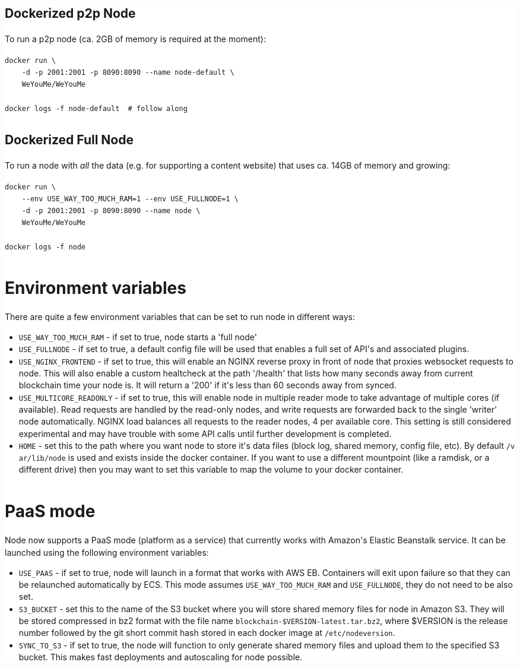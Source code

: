 ## Dockerized p2p Node

To run a p2p node (ca. 2GB of memory is required at the moment):

    docker run \
        -d -p 2001:2001 -p 8090:8090 --name node-default \
        WeYouMe/WeYouMe

    docker logs -f node-default  # follow along

## Dockerized Full Node

To run a node with *all* the data (e.g. for supporting a content website)
that uses ca. 14GB of memory and growing:

    docker run \
        --env USE_WAY_TOO_MUCH_RAM=1 --env USE_FULLNODE=1 \
        -d -p 2001:2001 -p 8090:8090 --name node \
        WeYouMe/WeYouMe

    docker logs -f node

# Environment variables

There are quite a few environment variables that can be set to run node in different ways:

* `USE_WAY_TOO_MUCH_RAM` - if set to true, node starts a 'full node'
* `USE_FULLNODE` - if set to true, a default config file will be used that enables a full set of API's and associated plugins.
* `USE_NGINX_FRONTEND` - if set to true, this will enable an NGINX reverse proxy in front of node that proxies websocket requests to node. This will also enable a custom healtcheck at the path '/health' that lists how many seconds away from current blockchain time your node is. It will return a '200' if it's less than 60 seconds away from synced.
* `USE_MULTICORE_READONLY` - if set to true, this will enable node in multiple reader mode to take advantage of multiple cores (if available). Read requests are handled by the read-only nodes, and write requests are forwarded back to the single 'writer' node automatically. NGINX load balances all requests to the reader nodes, 4 per available core. This setting is still considered experimental and may have trouble with some API calls until further development is completed.
* `HOME` - set this to the path where you want node to store it's data files (block log, shared memory, config file, etc). By default `/var/lib/node` is used and exists inside the docker container. If you want to use a different mountpoint (like a ramdisk, or a different drive) then you may want to set this variable to map the volume to your docker container.

# PaaS mode

Node now supports a PaaS mode (platform as a service) that currently works with Amazon's Elastic Beanstalk service. It can be launched using the following environment variables:

* `USE_PAAS` - if set to true, node will launch in a format that works with AWS EB. Containers will exit upon failure so that they can be relaunched automatically by ECS. This mode assumes `USE_WAY_TOO_MUCH_RAM` and `USE_FULLNODE`, they do not need to be also set.
* `S3_BUCKET` - set this to the name of the S3 bucket where you will store shared memory files for node in Amazon S3. They will be stored compressed in bz2 format with the file name `blockchain-$VERSION-latest.tar.bz2`, where $VERSION is the release number followed by the git short commit hash stored in each docker image at `/etc/nodeversion`.
* `SYNC_TO_S3` - if set to true, the node will function to only generate shared memory files and upload them to the specified S3 bucket. This makes fast deployments and autoscaling for node possible.
